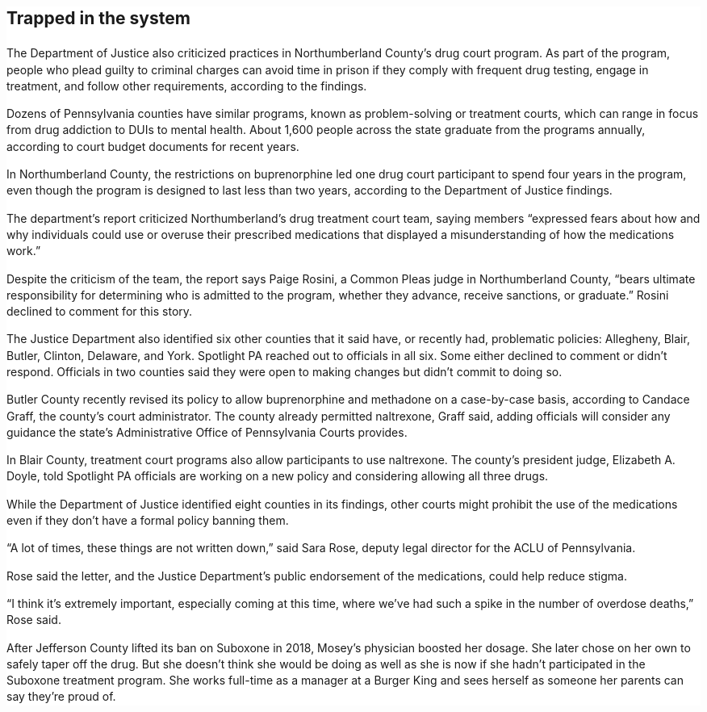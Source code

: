 ## Trapped in the system

The Department of Justice also criticized practices in Northumberland County’s drug court program. As part of the program, people who plead guilty to criminal charges can avoid time in prison if they comply with frequent drug testing, engage in treatment, and follow other requirements, according to the findings.

Dozens of Pennsylvania counties have similar programs, known as problem-solving or treatment courts, which can range in focus from drug addiction to DUIs to mental health. About 1,600 people across the state graduate from the programs annually, according to court budget documents for recent years.

In Northumberland County, the restrictions on buprenorphine led one drug court participant to spend four years in the program, even though the program is designed to last less than two years, according to the Department of Justice findings.

The department’s report criticized Northumberland’s drug treatment court team, saying members “expressed fears about how and why individuals could use or overuse their prescribed medications that displayed a misunderstanding of how the medications work.”

Despite the criticism of the team, the report says Paige Rosini, a Common Pleas judge in Northumberland County, “bears ultimate responsibility for determining who is admitted to the program, whether they advance, receive sanctions, or graduate.” Rosini declined to comment for this story.

The Justice Department also identified six other counties that it said have, or recently had, problematic policies: Allegheny, Blair, Butler, Clinton, Delaware, and York. Spotlight PA reached out to officials in all six. Some either declined to comment or didn’t respond. Officials in two counties said they were open to making changes but didn’t commit to doing so.

Butler County recently revised its policy to allow buprenorphine and methadone on a case-by-case basis, according to Candace Graff, the county’s court administrator. The county already permitted naltrexone, Graff said, adding officials will consider any guidance the state’s Administrative Office of Pennsylvania Courts provides.

In Blair County, treatment court programs also allow participants to use naltrexone. The county’s president judge, Elizabeth A. Doyle, told Spotlight PA officials are working on a new policy and considering allowing all three drugs.

<script src="https://www.spotlightpa.org/embed.js" async></script><div data-spl-embed-version="1" data-spl-src="https://www.spotlightpa.org/embeds/donate/"></div>

While the Department of Justice identified eight counties in its findings, other courts might prohibit the use of the medications even if they don’t have a formal policy banning them.

“A lot of times, these things are not written down,” said Sara Rose, deputy legal director for the ACLU of Pennsylvania.

Rose said the letter, and the Justice Department’s public endorsement of the medications, could help reduce stigma.

“I think it’s extremely important, especially coming at this time, where we’ve had such a spike in the number of overdose deaths,” Rose said.

After Jefferson County lifted its ban on Suboxone in 2018, Mosey’s physician boosted her dosage. She later chose on her own to safely taper off the drug. But she doesn’t think she would be doing as well as she is now if she hadn’t participated in the Suboxone treatment program. She works full-time as a manager at a Burger King and sees herself as someone her parents can say they’re proud of.
